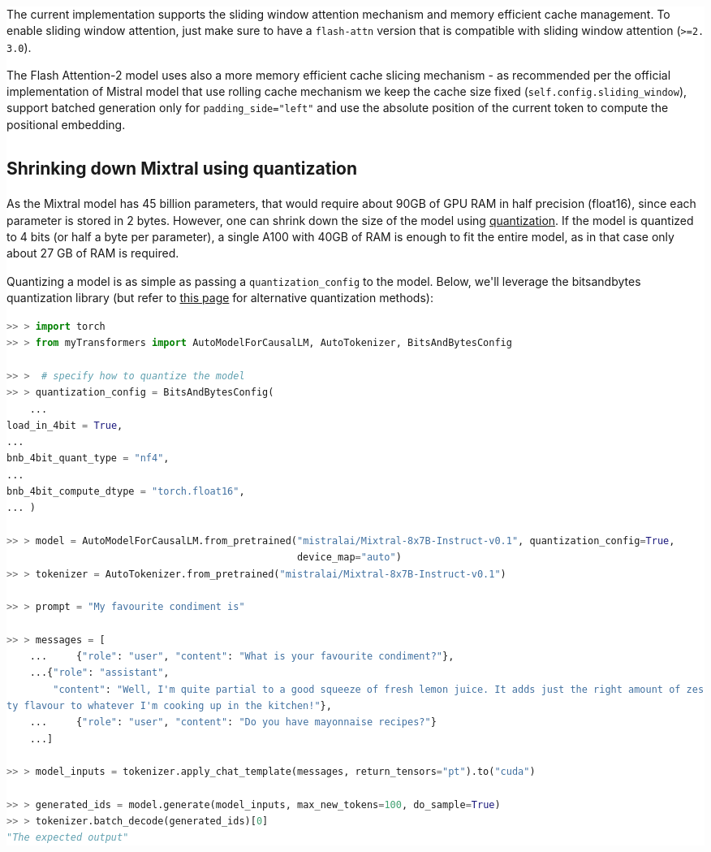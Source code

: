 The current implementation supports the sliding window attention mechanism and memory efficient cache management. 
To enable sliding window attention, just make sure to have a `flash-attn` version that is compatible with sliding window attention (`>=2.3.0`). 

The Flash Attention-2 model uses also a more memory efficient cache slicing mechanism - as recommended per the official implementation of Mistral model that use rolling cache mechanism we keep the cache size fixed (`self.config.sliding_window`), support batched generation only for `padding_side="left"` and use the absolute position of the current token to compute the positional embedding.

## Shrinking down Mixtral using quantization

As the Mixtral model has 45 billion parameters, that would require about 90GB of GPU RAM in half precision (float16), since each parameter is stored in 2 bytes. However, one can shrink down the size of the model using [quantization](../quantization.md). If the model is quantized to 4 bits (or half a byte per parameter), a single A100 with 40GB of RAM is enough to fit the entire model, as in that case only about 27 GB of RAM is required.

Quantizing a model is as simple as passing a `quantization_config` to the model. Below, we'll leverage the bitsandbytes quantization library (but refer to [this page](../quantization.md) for alternative quantization methods):

```python
>> > import torch
>> > from myTransformers import AutoModelForCausalLM, AutoTokenizer, BitsAndBytesConfig

>> >  # specify how to quantize the model
>> > quantization_config = BitsAndBytesConfig(
    ...
load_in_4bit = True,
...
bnb_4bit_quant_type = "nf4",
...
bnb_4bit_compute_dtype = "torch.float16",
... )

>> > model = AutoModelForCausalLM.from_pretrained("mistralai/Mixtral-8x7B-Instruct-v0.1", quantization_config=True,
                                                  device_map="auto")
>> > tokenizer = AutoTokenizer.from_pretrained("mistralai/Mixtral-8x7B-Instruct-v0.1")

>> > prompt = "My favourite condiment is"

>> > messages = [
    ...     {"role": "user", "content": "What is your favourite condiment?"},
    ...{"role": "assistant",
        "content": "Well, I'm quite partial to a good squeeze of fresh lemon juice. It adds just the right amount of zesty flavour to whatever I'm cooking up in the kitchen!"},
    ...     {"role": "user", "content": "Do you have mayonnaise recipes?"}
    ...]

>> > model_inputs = tokenizer.apply_chat_template(messages, return_tensors="pt").to("cuda")

>> > generated_ids = model.generate(model_inputs, max_new_tokens=100, do_sample=True)
>> > tokenizer.batch_decode(generated_ids)[0]
"The expected output"
```
